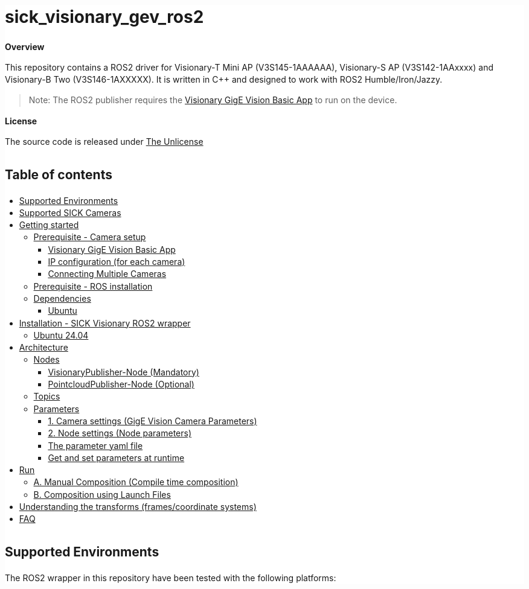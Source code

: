 # sick_visionary_gev_ros2 

**Overview**

This repository contains a ROS2 driver for Visionary-T Mini AP (V3S145-1AAAAAA), Visionary-S AP (V3S142-1AAxxxx) and Visionary-B Two (V3S146-1AXXXXX). It is written in C++ and designed to work with ROS2 Humble/Iron/Jazzy.
> Note: The ROS2 publisher requires the [Visionary GigE Vision Basic App](https://apppool.cloud.sick.com/publications/2db9b93b-134c-42e5-8925-2a0374d9715c) to run on the device.


**License**

The source code is released under [The Unlicense](./LICENSE)

## Table of contents 

- [Supported Environments](#supported-environments)
- [Supported SICK Cameras](#supported-sick-cameras)
- [Getting started](#getting-started)
  - [Prerequisite - Camera setup](#prerequisite---camera-setup)
    - [Visionary GigE Vision Basic App](#visionary-gige-vision-basic-app)
    - [IP configuration (for each camera)](#ip-configuration-for-each-camera)
    - [Connecting Multiple Cameras](#connecting-multiple-cameras)
  - [Prerequisite - ROS installation](#prerequisite---ros-installation)
  - [Dependencies](#dependencies)
    - [Ubuntu](#ubuntu)
- [Installation - SICK Visionary ROS2 wrapper](#installation---sick-visionary-ros2-wrapper)
  - [Ubuntu 24.04](#ubuntu-2404)
- [Architecture](#architecture)
  - [Nodes](#nodes)
    - [VisionaryPublisher-Node (Mandatory)](#visionarypublisher-node-mandatory)
    - [PointcloudPublisher-Node (Optional)](#pointcloudpublisher-node-optional)
  - [Topics](#topics)
  - [Parameters](#parameters)
    - [1. Camera settings (GigE Vision Camera Parameters)](#1-camera-settings-gige-vision-camera-parameters)
    - [2. Node settings (Node parameters)](#2-node-settings-node-parameters)
    - [The parameter yaml file](#the-parameter-yaml-file)
    - [Get and set parameters at runtime](#get-and-set-parameters-at-runtime)
- [Run](#run)
  - [A. Manual Composition (Compile time composition)](#a-manual-composition-compile-time-composition)
  - [B. Composition using Launch Files](#b-composition-using-launch-files)
- [Understanding the transforms (frames/coordinate systems)](#understanding-the-transforms-framescoordinate-systems)
- [FAQ](#faq)

## Supported Environments

The ROS2 wrapper in this repository have been tested with the following platforms:
